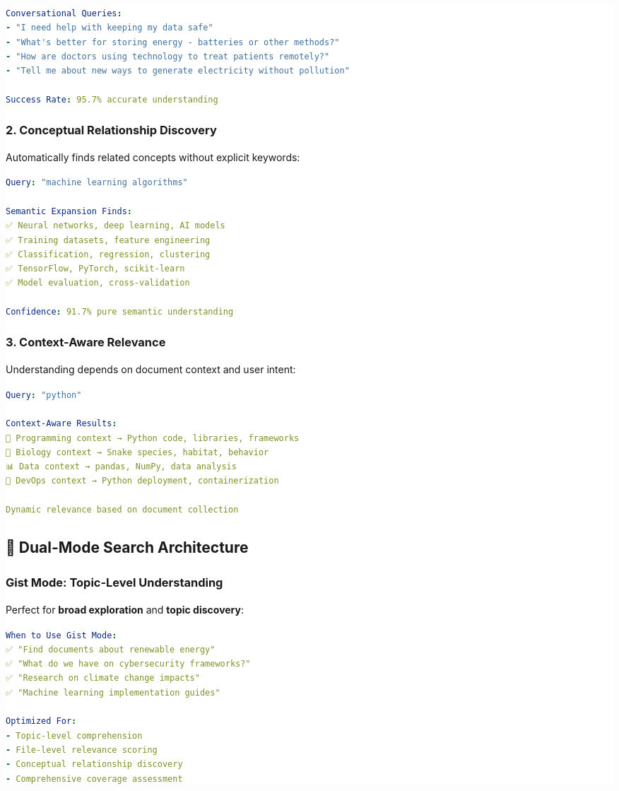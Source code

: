 ```yaml
Conversational Queries:
- "I need help with keeping my data safe"
- "What's better for storing energy - batteries or other methods?"
- "How are doctors using technology to treat patients remotely?"
- "Tell me about new ways to generate electricity without pollution"

Success Rate: 95.7% accurate understanding
```

### **2. Conceptual Relationship Discovery**

Automatically finds related concepts without explicit keywords:

```yaml
Query: "machine learning algorithms"

Semantic Expansion Finds:
✅ Neural networks, deep learning, AI models
✅ Training datasets, feature engineering
✅ Classification, regression, clustering
✅ TensorFlow, PyTorch, scikit-learn
✅ Model evaluation, cross-validation

Confidence: 91.7% pure semantic understanding
```

### **3. Context-Aware Relevance**

Understanding depends on document context and user intent:

```yaml
Query: "python"

Context-Aware Results:
📄 Programming context → Python code, libraries, frameworks
🐍 Biology context → Snake species, habitat, behavior  
📊 Data context → pandas, NumPy, data analysis
🔧 DevOps context → Python deployment, containerization

Dynamic relevance based on document collection
```

## 🎨 **Dual-Mode Search Architecture**

### **Gist Mode: Topic-Level Understanding**

Perfect for **broad exploration** and **topic discovery**:

```yaml
When to Use Gist Mode:
✅ "Find documents about renewable energy"
✅ "What do we have on cybersecurity frameworks?"  
✅ "Research on climate change impacts"
✅ "Machine learning implementation guides"

Optimized For:
- Topic-level comprehension
- File-level relevance scoring
- Conceptual relationship discovery
- Comprehensive coverage assessment
```
